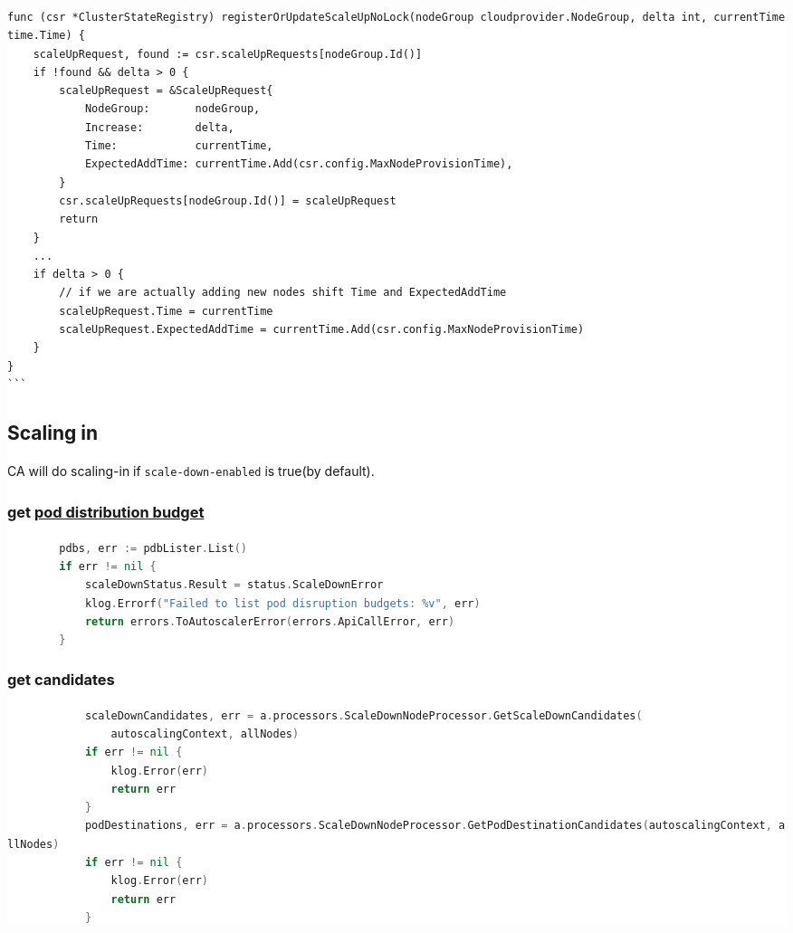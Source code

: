     func (csr *ClusterStateRegistry) registerOrUpdateScaleUpNoLock(nodeGroup cloudprovider.NodeGroup, delta int, currentTime time.Time) {
    	scaleUpRequest, found := csr.scaleUpRequests[nodeGroup.Id()]
    	if !found && delta > 0 {
    		scaleUpRequest = &ScaleUpRequest{
    			NodeGroup:       nodeGroup,
    			Increase:        delta,
    			Time:            currentTime,
    			ExpectedAddTime: currentTime.Add(csr.config.MaxNodeProvisionTime),
    		}
    		csr.scaleUpRequests[nodeGroup.Id()] = scaleUpRequest
    		return
    	}
    	...
    	if delta > 0 {
    		// if we are actually adding new nodes shift Time and ExpectedAddTime
    		scaleUpRequest.Time = currentTime
    		scaleUpRequest.ExpectedAddTime = currentTime.Add(csr.config.MaxNodeProvisionTime)
    	}
    }
    ```
    

## Scaling in

CA will do scaling-in if `scale-down-enabled` is true(by default).

### get [pod distribution budget](https://kubernetes.io/docs/concepts/workloads/pods/disruptions/#pod-disruption-budgets)

```go
		pdbs, err := pdbLister.List()
		if err != nil {
			scaleDownStatus.Result = status.ScaleDownError
			klog.Errorf("Failed to list pod disruption budgets: %v", err)
			return errors.ToAutoscalerError(errors.ApiCallError, err)
		}
```

### get candidates

```go
			scaleDownCandidates, err = a.processors.ScaleDownNodeProcessor.GetScaleDownCandidates(
				autoscalingContext, allNodes)
			if err != nil {
				klog.Error(err)
				return err
			}
			podDestinations, err = a.processors.ScaleDownNodeProcessor.GetPodDestinationCandidates(autoscalingContext, allNodes)
			if err != nil {
				klog.Error(err)
				return err
			}
```
